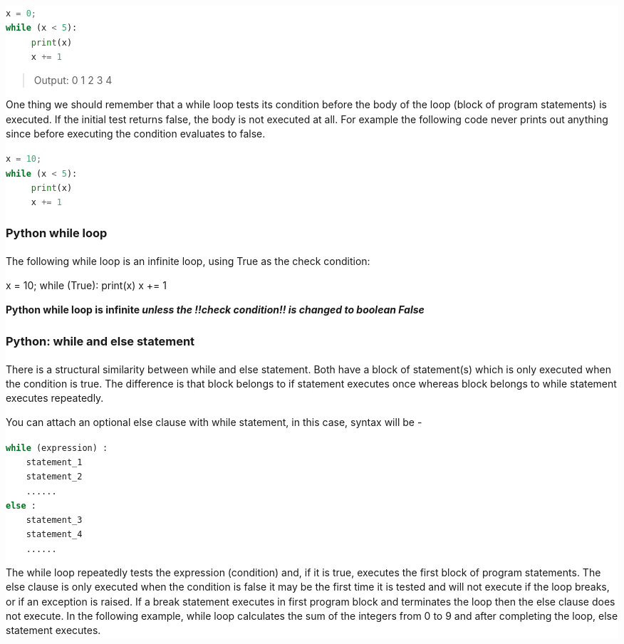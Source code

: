 ```python
x = 0;
while (x < 5):
     print(x)
     x += 1
```

>Output:
0
1
2
3
4

One thing we should remember that a while loop tests its condition before the body of the loop (block of program statements) is executed. If the initial test returns false, the body is not executed at all. For example the following code never prints out anything since before executing the condition evaluates to false.

```python
x = 10;
while (x < 5):
     print(x)
     x += 1
```

### Python while loop

The following while loop is an infinite loop, using True as the check condition:

x = 10;
while (True):
     print(x)
     x += 1

**Python while loop is infinite _unless the !!check condition!! is changed to boolean False_**

### Python: while and else statement

There is a structural similarity between while and else statement. Both have a block of statement(s) which is only executed when the condition is true. The difference is that block belongs to if statement executes once whereas block belongs to while statement executes repeatedly.

You can attach an optional else clause with while statement, in this case, syntax will be -
```python
while (expression) :
    statement_1
    statement_2
    ......
else :
    statement_3
    statement_4
    ......
```

The while loop repeatedly tests the expression (condition) and, if it is true, executes the first block of program statements. The else clause is only executed when the condition is false it may be the first time it is tested and will not execute if the loop breaks, or if an exception is raised. If a break statement executes in first program block and terminates the loop then the else clause does not execute. In the following example, while loop calculates the sum of the integers from 0 to 9 and after completing the loop, else statement executes.
